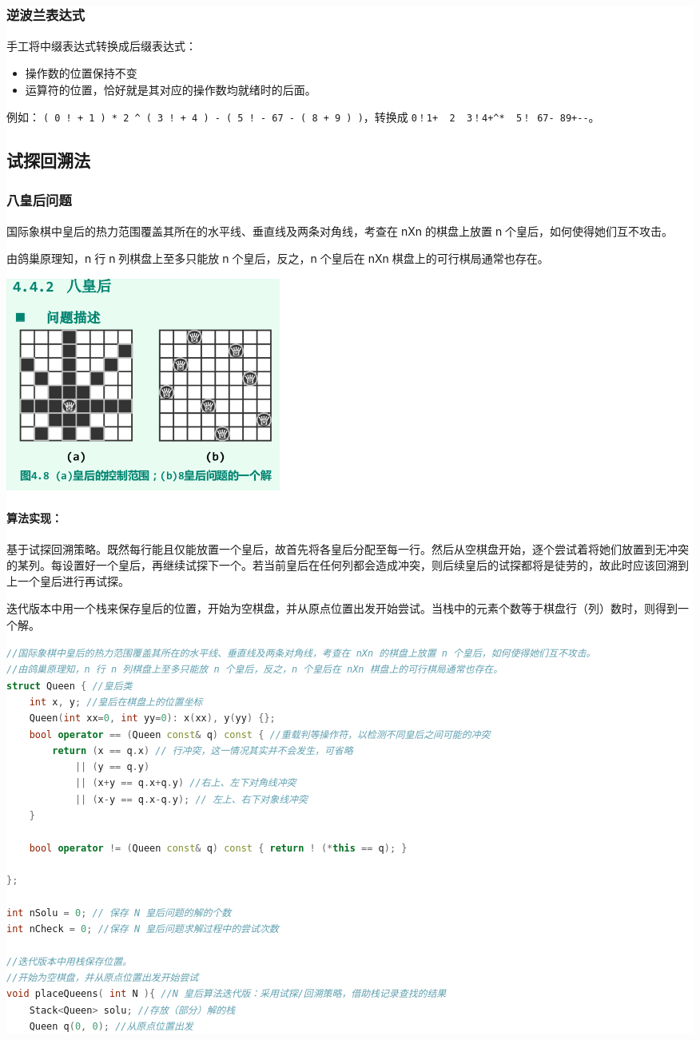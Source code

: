 ### 逆波兰表达式

手工将中缀表达式转换成后缀表达式：

+ 操作数的位置保持不变
+ 运算符的位置，恰好就是其对应的操作数均就绪时的后面。

例如： `( 0 ! + 1 ) * 2 ^ ( 3 ! + 4 ) - ( 5 ! - 67 - ( 8 + 9 ) )`，转换成 `0！1+  2  3！4+^*  5！ 67- 89+--`。

## 试探回溯法

### 八皇后问题

国际象棋中皇后的热力范围覆盖其所在的水平线、垂直线及两条对角线，考查在 nXn 的棋盘上放置 n 个皇后，如何使得她们互不攻击。

由鸽巢原理知，n 行 n 列棋盘上至多只能放 n 个皇后，反之，n 个皇后在 nXn 棋盘上的可行棋局通常也存在。

![8queens.png](../pics/8queens.png)

#### 算法实现：

基于试探回溯策略。既然每行能且仅能放置一个皇后，故首先将各皇后分配至每一行。然后从空棋盘开始，逐个尝试着将她们放置到无冲突的某列。每设置好一个皇后，再继续试探下一个。若当前皇后在任何列都会造成冲突，则后续皇后的试探都将是徒劳的，故此时应该回溯到上一个皇后进行再试探。

迭代版本中用一个栈来保存皇后的位置，开始为空棋盘，并从原点位置出发开始尝试。当栈中的元素个数等于棋盘行（列）数时，则得到一个解。

```cpp
//国际象棋中皇后的热力范围覆盖其所在的水平线、垂直线及两条对角线，考查在 nXn 的棋盘上放置 n 个皇后，如何使得她们互不攻击。
//由鸽巢原理知，n 行 n 列棋盘上至多只能放 n 个皇后，反之，n 个皇后在 nXn 棋盘上的可行棋局通常也存在。
struct Queen { //皇后类
    int x, y; //皇后在棋盘上的位置坐标
    Queen(int xx=0, int yy=0): x(xx), y(yy) {};
    bool operator == (Queen const& q) const { //重载判等操作符，以检测不同皇后之间可能的冲突
        return (x == q.x) // 行冲突，这一情况其实并不会发生，可省略
            || (y == q.y)
            || (x+y == q.x+q.y) //右上、左下对角线冲突
            || (x-y == q.x-q.y); // 左上、右下对象线冲突
    }

    bool operator != (Queen const& q) const { return ! (*this == q); }

};

int nSolu = 0; // 保存 N 皇后问题的解的个数
int nCheck = 0; //保存 N 皇后问题求解过程中的尝试次数

//迭代版本中用栈保存位置。
//开始为空棋盘，并从原点位置出发开始尝试
void placeQueens( int N ){ //N 皇后算法迭代版：采用试探/回溯策略，借助栈记录查找的结果
    Stack<Queen> solu; //存放（部分）解的栈
    Queen q(0, 0); //从原点位置出发

```